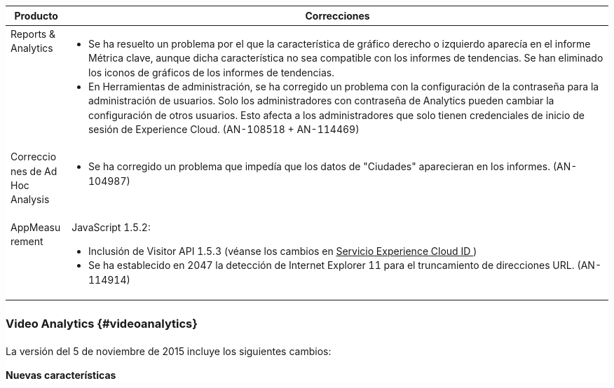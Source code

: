 <table id="table_A51B298EEEB5482383505B8C5A79E1B9"> 
 <thead> 
  <tr> 
   <th colname="col1" class="entry"> Producto </th> 
   <th colname="col2" class="entry"> Correcciones </th> 
  </tr> 
 </thead>
 <tbody> 
  <tr> 
   <td colname="col1"> Reports &amp; Analytics </td> 
   <td colname="col2"> <p> 
     <ul id="ul_7CC12EBCEBD943B1B329594D13DCF66C"> 
      <li id="li_294227DF6E1346F18F5FA38805A5C2C3">Se ha resuelto un problema por el que la característica de gráfico derecho o izquierdo aparecía en el informe Métrica clave, aunque dicha característica no sea compatible con los informes de tendencias. Se han eliminado los iconos de gráficos de los informes de tendencias. </li> 
      <li id="li_533E80996F6B4B1DA79E0E8AFD82B345">En Herramientas de administración, se ha corregido un problema con la configuración de la contraseña para la administración de usuarios. Solo los administradores con contraseña de Analytics pueden cambiar la configuración de otros usuarios. Esto afecta a los administradores que solo tienen credenciales de inicio de sesión de Experience Cloud. (AN-108518 + AN-114469) </li> 
      <!--<li id="li_F08FAFE5CFBA471A8CDE659B49134C67">Fixed an issue with reloads being counted but not appearing as line items in pathing reports. (AN-114627) </li>--> 
     </ul> </p> </td> 
  </tr> 
  <tr> 
   <td colname="col1"> Correcciones de Ad Hoc Analysis </td> 
   <td colname="col2"> <p> 
     <ul id="ul_BCA85EDE14C2445C8C10BDD77ED342A6"> 
      <li id="li_FD1E9A3A72564BE293BBAF1BD13A0339">Se ha corregido un problema que impedía que los datos de "Ciudades" aparecieran en los informes. (AN-104987) </li> 
     </ul> </p> </td> 
  </tr> 
  <tr> 
   <td colname="col1"> <p>AppMeasurement </p> </td> 
   <td colname="col2"> <p>JavaScript 1.5.2: </p> 
    <ul id="ul_B5B69A24247F452E9C9D0452B707F07D"> 
     <li id="li_EAE62521A20C4228B61439A1DEFE881B">Inclusión de Visitor API 1.5.3 (véanse los cambios en <a href="../../c-legacy-releases/2015/11052015.md#mcvid" format="dita" scope="local"> Servicio Experience Cloud ID </a>) </li> 
     <li id="li_C7836A3010C8480B9F89A054CC14F162"> Se ha establecido en 2047 la detección de Internet Explorer 11 para el truncamiento de direcciones URL. (AN-114914) </li> 
    </ul> </td> 
  </tr> 
 </tbody> 
</table>

### Video Analytics  {#videoanalytics}

La versión del 5 de noviembre de 2015 incluye los siguientes cambios:

**Nuevas características**
